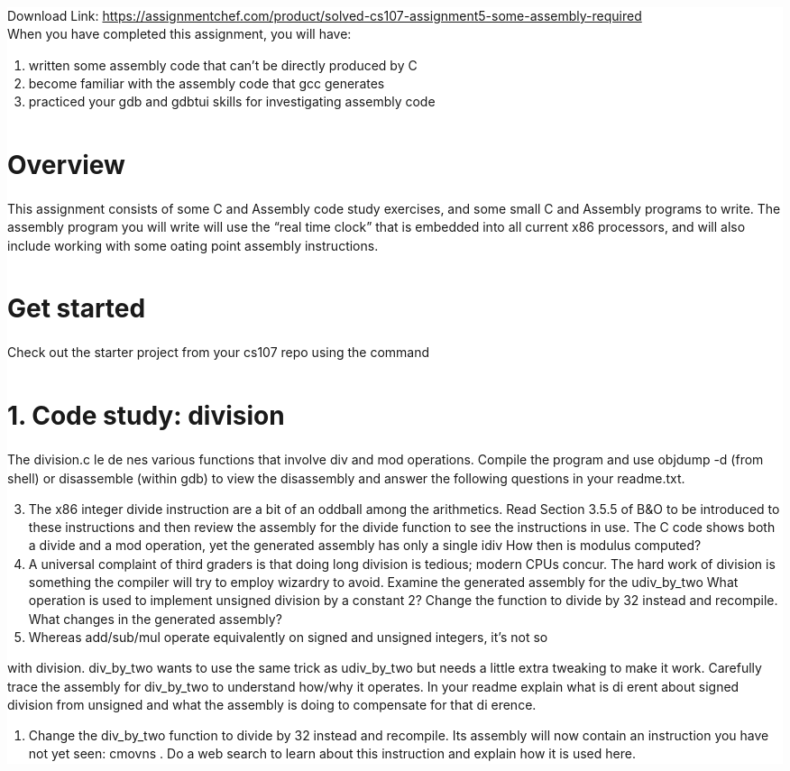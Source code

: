Download Link: https://assignmentchef.com/product/solved-cs107-assignment5-some-assembly-required
<br>
When you have completed this assignment, you will have:

<ol>

 <li>written some assembly code that can’t be directly produced by C</li>

 <li>become familiar with the assembly code that gcc generates</li>

 <li>practiced your gdb and gdbtui skills for investigating assembly code</li>

</ol>

<h1>Overview</h1>

This assignment consists of some C and Assembly code study exercises, and some small C and Assembly programs to write. The assembly program you will write will use the “real time clock” that is embedded into all current x86 processors, and will also include working with some oating point assembly instructions.

<h1>Get started</h1>

Check out the starter project from your cs107 repo using the command

<h1>1.    Code study: division</h1>

The division.c le de nes various functions that involve div and mod operations. Compile the program and use objdump -d (from shell) or disassemble (within gdb) to view the disassembly and answer the following questions in your readme.txt.

<ol start="3">

 <li>The x86 integer divide instruction are a bit of an oddball among the arithmetics. Read Section 3.5.5 of B&amp;O to be introduced to these instructions and then review the assembly for the divide function to see the instructions in use. The C code shows both a divide and a mod operation, yet the generated assembly has only a single idiv How then is modulus computed?</li>

 <li>A universal complaint of third graders is that doing long division is tedious; modern CPUs concur. The hard work of division is something the compiler will try to employ wizardry to avoid. Examine the generated assembly for the udiv_by_two What operation is used to implement unsigned division by a constant 2? Change the function to divide by 32 instead and recompile. What changes in the generated assembly?</li>

 <li>Whereas add/sub/mul operate equivalently on signed and unsigned integers, it’s not so</li>

</ol>

with division. div_by_two wants to use the same trick as udiv_by_two but needs a little extra tweaking to make it work. Carefully trace the assembly for div_by_two to understand how/why it operates. In your readme explain what is di erent about signed division from unsigned and what the assembly is doing to compensate for that di erence.

<ol>

 <li>Change the div_by_two function to divide by 32 instead and recompile. Its assembly will now contain an instruction you have not yet seen: cmovns . Do a web search to learn about this instruction and explain how it is used here.</li>

</ol>
